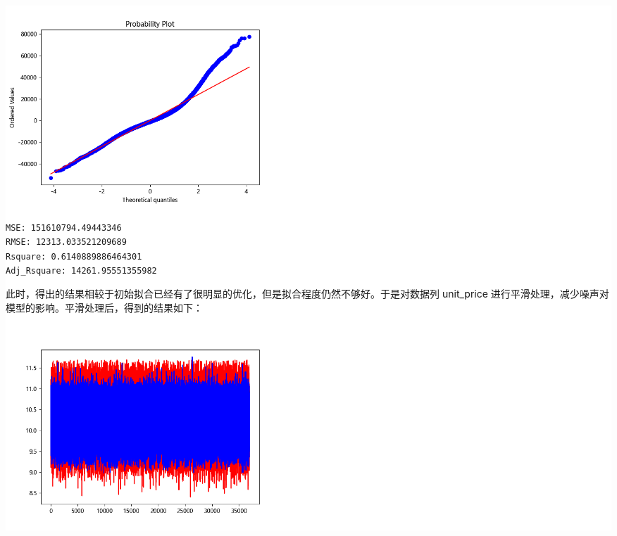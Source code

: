 <img src="img/train/unitprice2_4.png" width = "400"/>

```
MSE: 151610794.49443346
RMSE: 12313.033521209689
Rsquare: 0.6140889886464301
Adj_Rsquare: 14261.95551355982
```

此时，得出的结果相较于初始拟合已经有了很明显的优化，但是拟合程度仍然不够好。于是对数据列 unit_price 进行平滑处理，减少噪声对模型的影响。平滑处理后，得到的结果如下：

<img src="img/train/unitprice3_1.png" width = "400"/>
